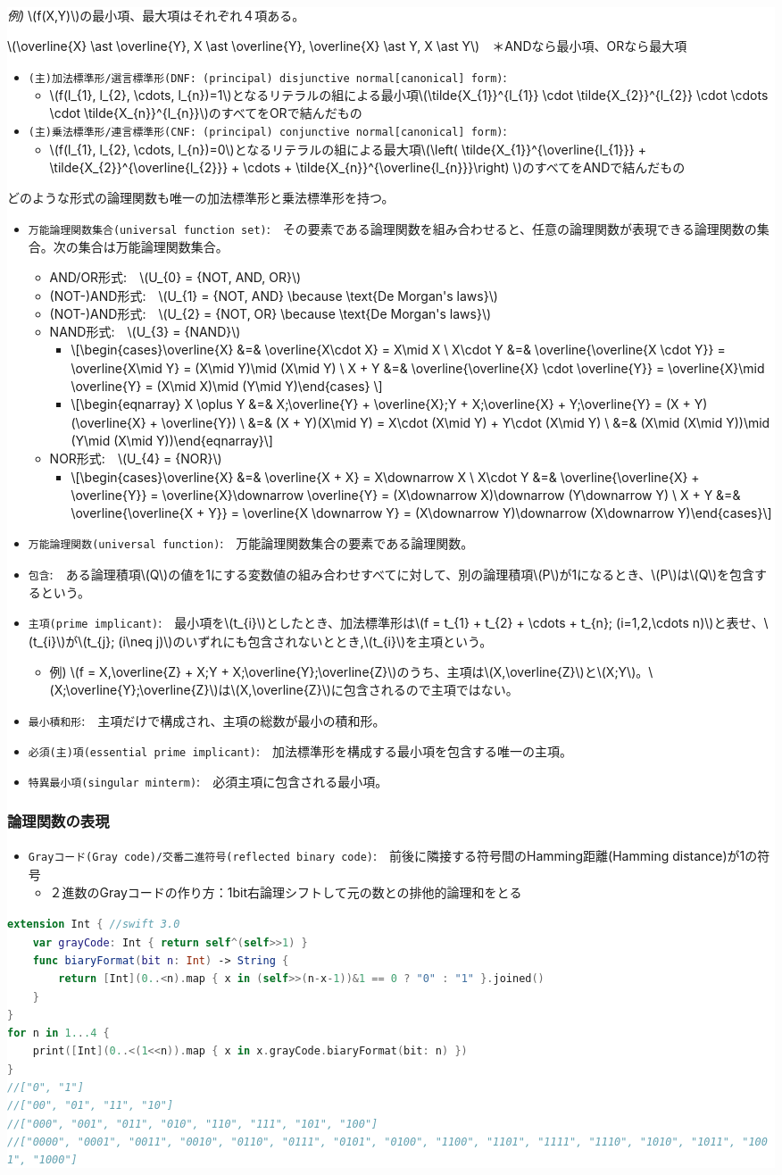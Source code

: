 *例)* \\(f(X,Y)\\)の最小項、最大項はそれぞれ４項ある。

\\(\overline{X} \ast \overline{Y}, X \ast \overline{Y}, \overline{X} \ast Y, X \ast Y\\)　＊ANDなら最小項、ORなら最大項

- `(主)加法標準形/選言標準形(DNF: (principal) disjunctive normal[canonical] form)`: 
	- \\(f(l_{1}, l_{2}, \cdots, l_{n})=1\\)となるリテラルの組による最小項\\(\tilde{X_{1}}^{l_{1}} \cdot \tilde{X_{2}}^{l_{2}} \cdot \cdots \cdot \tilde{X_{n}}^{l_{n}}\\)のすべてをORで結んだもの
- `(主)乗法標準形/連言標準形(CNF: (principal) conjunctive normal[canonical] form)`:　
	- \\(f(l_{1}, l_{2}, \cdots, l_{n})=0\\)となるリテラルの組による最大項\\(\left( \tilde{X_{1}}^{\overline{l_{1}}} + \tilde{X_{2}}^{\overline{l_{2}}} + \cdots + \tilde{X_{n}}^{\overline{l_{n}}}\right) \\)のすべてをANDで結んだもの

どのような形式の論理関数も唯一の加法標準形と乗法標準形を持つ。

- `万能論理関数集合(universal function set)`:　その要素である論理関数を組み合わせると、任意の論理関数が表現できる論理関数の集合。次の集合は万能論理関数集合。
	- AND/OR形式:　\\(U_{0} = \{NOT, AND, OR\}\\)
	- (NOT-)AND形式:　\\(U_{1} = \{NOT, AND\} \because \text{De Morgan's laws}\\)
	- (NOT-)AND形式:　\\(U_{2} = \{NOT, OR\} \because \text{De Morgan's laws}\\)
	- NAND形式:　\\(U_{3} = \{NAND\}\\)
		- \\[\begin{cases}\overline{X} &=& \overline{X\cdot X} = X\mid X \\ X\cdot Y &=& \overline{\overline{X \cdot Y}} = \overline{X\mid Y} = (X\mid Y)\mid (X\mid Y) \\ X + Y &=& \overline{\overline{X} \cdot \overline{Y}} = \overline{X}\mid \overline{Y} = (X\mid X)\mid (Y\mid Y)\end{cases} \\]
		- \\[\begin{eqnarray} X \oplus Y &=& X\;\overline{Y} + \overline{X}\;Y + X\;\overline{X} + Y\;\overline{Y} = (X + Y)(\overline{X} + \overline{Y}) \\ &=& (X + Y)(X\mid Y) = X\cdot (X\mid Y) + Y\cdot (X\mid Y) \\ &=& (X\mid (X\mid Y))\mid (Y\mid (X\mid Y))\end{eqnarray}\\]
	- NOR形式:　\\(U_{4} = \{NOR\}\\)
		- \\[\begin{cases}\overline{X} &=& \overline{X + X} = X\downarrow X \\ X\cdot Y &=& \overline{\overline{X} + \overline{Y}} = \overline{X}\downarrow \overline{Y} = (X\downarrow X)\downarrow (Y\downarrow Y) \\ X + Y &=& \overline{\overline{X + Y}} = \overline{X \downarrow Y} = (X\downarrow Y)\downarrow (X\downarrow Y)\end{cases}\\]
- `万能論理関数(universal function)`:　万能論理関数集合の要素である論理関数。

- `包含`:　ある論理積項\\(Q\\)の値を1にする変数値の組み合わせすべてに対して、別の論理積項\\(P\\)が1になるとき、\\(P\\)は\\(Q\\)を包含するという。
- `主項(prime implicant)`:　最小項を\\(t_{i}\\)としたとき、加法標準形は\\(f = t_{1} + t_{2} + \cdots + t_{n}\; (i=1,2,\cdots n)\\)と表せ、\\(t_{i}\\)が\\(t_{j}\; (i\neq j)\\)のいずれにも包含されないととき,\\(t_{i}\\)を主項という。
	- 例) \\(f = X\,\overline{Z} + X\;Y + X\;\overline{Y}\;\overline{Z}\\)のうち、主項は\\(X\,\overline{Z}\\)と\\(X\;Y\\)。\\(X\;\overline{Y}\;\overline{Z}\\)は\\(X\,\overline{Z}\\)に包含されるので主項ではない。
- `最小積和形`:　主項だけで構成され、主項の総数が最小の積和形。
- `必須(主)項(essential prime implicant)`:　加法標準形を構成する最小項を包含する唯一の主項。
- `特異最小項(singular minterm)`:　必須主項に包含される最小項。

### 論理関数の表現

- `Grayコード(Gray code)/交番二進符号(reflected binary code)`:　前後に隣接する符号間のHamming距離(Hamming distance)が1の符号
	- ２進数のGrayコードの作り方：1bit右論理シフトして元の数との排他的論理和をとる

```swift
extension Int { //swift 3.0
    var grayCode: Int { return self^(self>>1) }
    func biaryFormat(bit n: Int) -> String {
        return [Int](0..<n).map { x in (self>>(n-x-1))&1 == 0 ? "0" : "1" }.joined()
    }
}
for n in 1...4 {
    print([Int](0..<(1<<n)).map { x in x.grayCode.biaryFormat(bit: n) })
}
//["0", "1"]
//["00", "01", "11", "10"]
//["000", "001", "011", "010", "110", "111", "101", "100"]
//["0000", "0001", "0011", "0010", "0110", "0111", "0101", "0100", "1100", "1101", "1111", "1110", "1010", "1011", "1001", "1000"]
```
